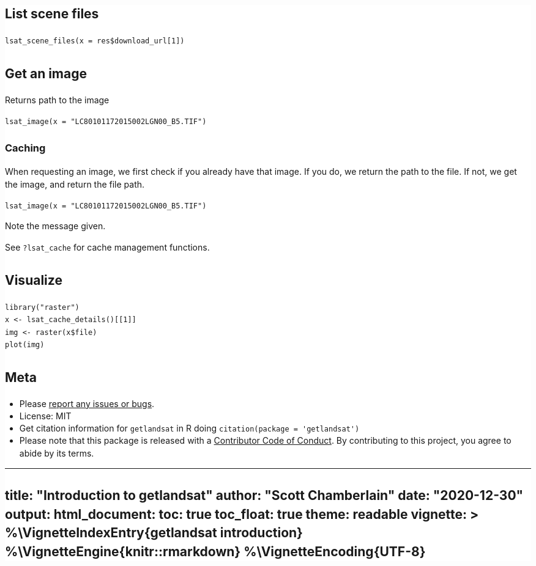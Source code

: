 ## List scene files

```{r}
lsat_scene_files(x = res$download_url[1])
```

## Get an image

Returns path to the image

```{r}
lsat_image(x = "LC80101172015002LGN00_B5.TIF")
```

### Caching

When requesting an image, we first check if you already have that image. If you do,
we return the path to the file. If not, we get the image, and return the file path.

```{r message=TRUE}
lsat_image(x = "LC80101172015002LGN00_B5.TIF")
```

Note the message given.

See `?lsat_cache` for cache management functions.

## Visualize

```{r}
library("raster")
x <- lsat_cache_details()[[1]]
img <- raster(x$file)
plot(img)
```

## Meta

* Please [report any issues or bugs](https://github.com/ropensci/getlandsat/issues).
* License: MIT
* Get citation information for `getlandsat` in R doing `citation(package = 'getlandsat')`
* Please note that this package is released with a [Contributor Code of Conduct](https://ropensci.org/code-of-conduct/). By contributing to this project, you agree to abide by its terms.
---
title: "Introduction to getlandsat"
author: "Scott Chamberlain"
date: "2020-12-30"
output:
  html_document:
    toc: true
    toc_float: true
    theme: readable
vignette: >
  %\VignetteIndexEntry{getlandsat introduction}
  %\VignetteEngine{knitr::rmarkdown}
  %\VignetteEncoding{UTF-8}
---
